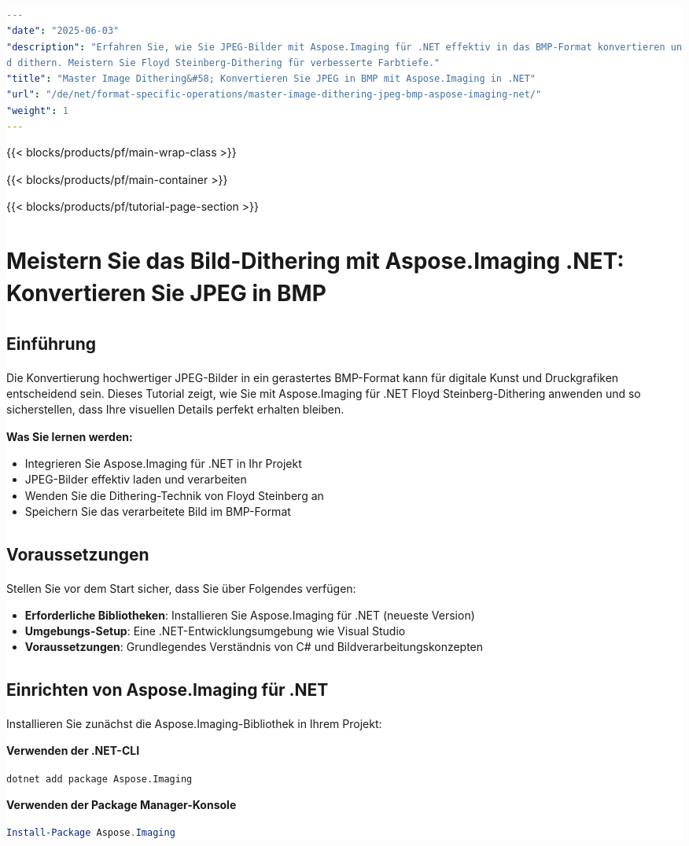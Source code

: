 ```yaml
---
"date": "2025-06-03"
"description": "Erfahren Sie, wie Sie JPEG-Bilder mit Aspose.Imaging für .NET effektiv in das BMP-Format konvertieren und dithern. Meistern Sie Floyd Steinberg-Dithering für verbesserte Farbtiefe."
"title": "Master Image Dithering&#58; Konvertieren Sie JPEG in BMP mit Aspose.Imaging in .NET"
"url": "/de/net/format-specific-operations/master-image-dithering-jpeg-bmp-aspose-imaging-net/"
"weight": 1
---
```


{{< blocks/products/pf/main-wrap-class >}}

{{< blocks/products/pf/main-container >}}

{{< blocks/products/pf/tutorial-page-section >}}
# Meistern Sie das Bild-Dithering mit Aspose.Imaging .NET: Konvertieren Sie JPEG in BMP

## Einführung

Die Konvertierung hochwertiger JPEG-Bilder in ein gerastertes BMP-Format kann für digitale Kunst und Druckgrafiken entscheidend sein. Dieses Tutorial zeigt, wie Sie mit Aspose.Imaging für .NET Floyd Steinberg-Dithering anwenden und so sicherstellen, dass Ihre visuellen Details perfekt erhalten bleiben.

**Was Sie lernen werden:**
- Integrieren Sie Aspose.Imaging für .NET in Ihr Projekt
- JPEG-Bilder effektiv laden und verarbeiten
- Wenden Sie die Dithering-Technik von Floyd Steinberg an
- Speichern Sie das verarbeitete Bild im BMP-Format

## Voraussetzungen

Stellen Sie vor dem Start sicher, dass Sie über Folgendes verfügen:
- **Erforderliche Bibliotheken**: Installieren Sie Aspose.Imaging für .NET (neueste Version)
- **Umgebungs-Setup**: Eine .NET-Entwicklungsumgebung wie Visual Studio
- **Voraussetzungen**: Grundlegendes Verständnis von C# und Bildverarbeitungskonzepten

## Einrichten von Aspose.Imaging für .NET

Installieren Sie zunächst die Aspose.Imaging-Bibliothek in Ihrem Projekt:

**Verwenden der .NET-CLI**
```bash
dotnet add package Aspose.Imaging
```

**Verwenden der Package Manager-Konsole**
```powershell
Install-Package Aspose.Imaging
```
